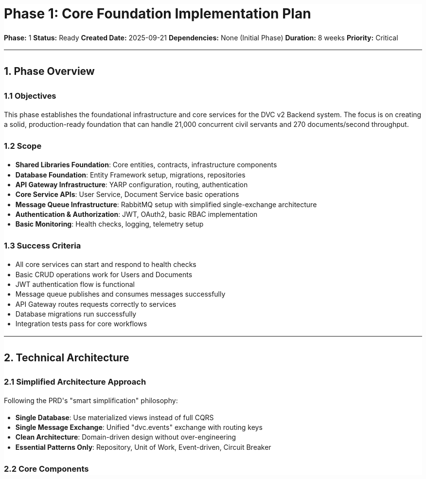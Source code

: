 # Phase 1: Core Foundation Implementation Plan

**Phase:** 1
**Status:** Ready
**Created Date:** 2025-09-21
**Dependencies:** None (Initial Phase)
**Duration:** 8 weeks
**Priority:** Critical

---

## 1. Phase Overview

### 1.1 Objectives
This phase establishes the foundational infrastructure and core services for the DVC v2 Backend system. The focus is on creating a solid, production-ready foundation that can handle 21,000 concurrent civil servants and 270 documents/second throughput.

### 1.2 Scope
- **Shared Libraries Foundation**: Core entities, contracts, infrastructure components
- **Database Foundation**: Entity Framework setup, migrations, repositories
- **API Gateway Infrastructure**: YARP configuration, routing, authentication
- **Core Service APIs**: User Service, Document Service basic operations
- **Message Queue Infrastructure**: RabbitMQ setup with simplified single-exchange architecture
- **Authentication & Authorization**: JWT, OAuth2, basic RBAC implementation
- **Basic Monitoring**: Health checks, logging, telemetry setup

### 1.3 Success Criteria
- All core services can start and respond to health checks
- Basic CRUD operations work for Users and Documents
- JWT authentication flow is functional
- Message queue publishes and consumes messages successfully
- API Gateway routes requests correctly to services
- Database migrations run successfully
- Integration tests pass for core workflows

---

## 2. Technical Architecture

### 2.1 Simplified Architecture Approach
Following the PRD's "smart simplification" philosophy:
- **Single Database**: Use materialized views instead of full CQRS
- **Single Message Exchange**: Unified "dvc.events" exchange with routing keys
- **Clean Architecture**: Domain-driven design without over-engineering
- **Essential Patterns Only**: Repository, Unit of Work, Event-driven, Circuit Breaker

### 2.2 Core Components
